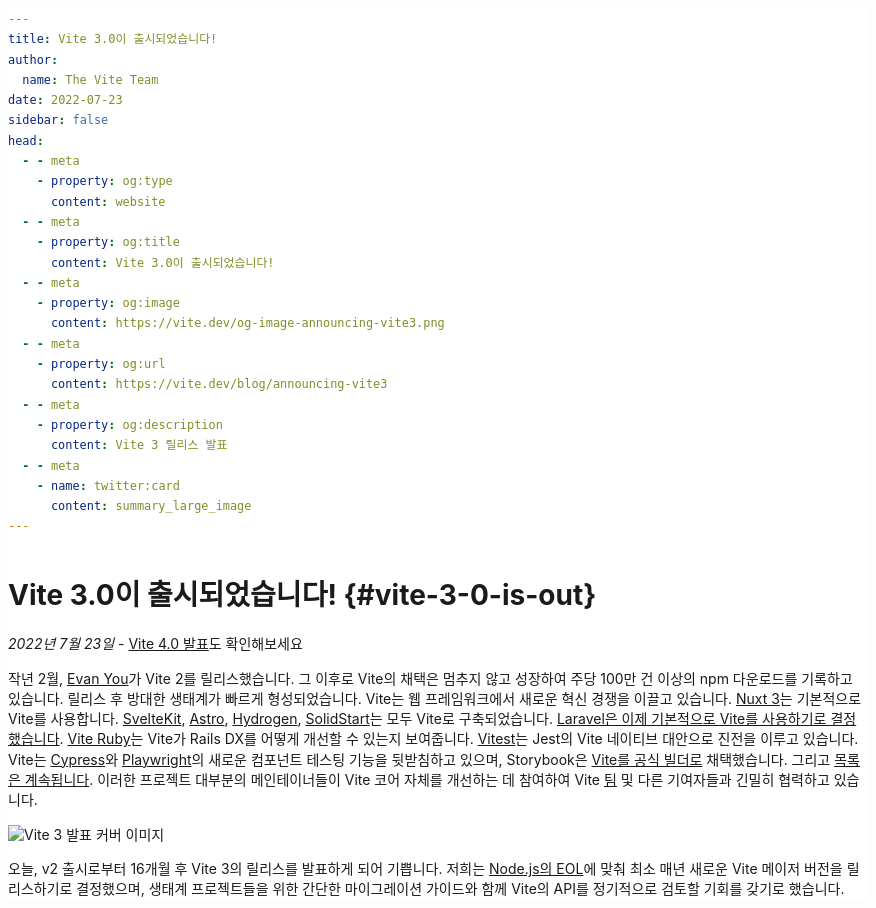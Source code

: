 ```yaml
---
title: Vite 3.0이 출시되었습니다!
author:
  name: The Vite Team
date: 2022-07-23
sidebar: false
head:
  - - meta
    - property: og:type
      content: website
  - - meta
    - property: og:title
      content: Vite 3.0이 출시되었습니다!
  - - meta
    - property: og:image
      content: https://vite.dev/og-image-announcing-vite3.png
  - - meta
    - property: og:url
      content: https://vite.dev/blog/announcing-vite3
  - - meta
    - property: og:description
      content: Vite 3 릴리스 발표
  - - meta
    - name: twitter:card
      content: summary_large_image
---
```


# Vite 3.0이 출시되었습니다! {#vite-3-0-is-out}

_2022년 7월 23일_ - [Vite 4.0 발표](./announcing-vite4.md)도 확인해보세요

작년 2월, [Evan You](https://twitter.com/youyuxi)가 Vite 2를 릴리스했습니다. 그 이후로 Vite의 채택은 멈추지 않고 성장하여 주당 100만 건 이상의 npm 다운로드를 기록하고 있습니다. 릴리스 후 방대한 생태계가 빠르게 형성되었습니다. Vite는 웹 프레임워크에서 새로운 혁신 경쟁을 이끌고 있습니다. [Nuxt 3](https://v3.nuxtjs.org/)는 기본적으로 Vite를 사용합니다. [SvelteKit](https://kit.svelte.dev/), [Astro](https://astro.build/), [Hydrogen](https://hydrogen.shopify.dev/), [SolidStart](https://docs.solidjs.com/quick-start)는 모두 Vite로 구축되었습니다. [Laravel은 이제 기본적으로 Vite를 사용하기로 결정했습니다](https://laravel.com/docs/9.x/vite). [Vite Ruby](https://vite-ruby.netlify.app/)는 Vite가 Rails DX를 어떻게 개선할 수 있는지 보여줍니다. [Vitest](https://vitest.dev)는 Jest의 Vite 네이티브 대안으로 진전을 이루고 있습니다. Vite는 [Cypress](https://docs.cypress.io/guides/component-testing/writing-your-first-component-test)와 [Playwright](https://playwright.dev/docs/test-components)의 새로운 컴포넌트 테스팅 기능을 뒷받침하고 있으며, Storybook은 [Vite를 공식 빌더로](https://github.com/storybookjs/builder-vite) 채택했습니다. 그리고 [목록은 계속됩니다](https://patak.dev/vite/ecosystem.html). 이러한 프로젝트 대부분의 메인테이너들이 Vite 코어 자체를 개선하는 데 참여하여 Vite [팀](https://vite.dev/team) 및 다른 기여자들과 긴밀히 협력하고 있습니다.

![Vite 3 발표 커버 이미지](/og-image-announcing-vite3.png)

오늘, v2 출시로부터 16개월 후 Vite 3의 릴리스를 발표하게 되어 기쁩니다. 저희는 [Node.js의 EOL](https://nodejs.org/en/about/releases/)에 맞춰 최소 매년 새로운 Vite 메이저 버전을 릴리스하기로 결정했으며, 생태계 프로젝트들을 위한 간단한 마이그레이션 가이드와 함께 Vite의 API를 정기적으로 검토할 기회를 갖기로 했습니다.
